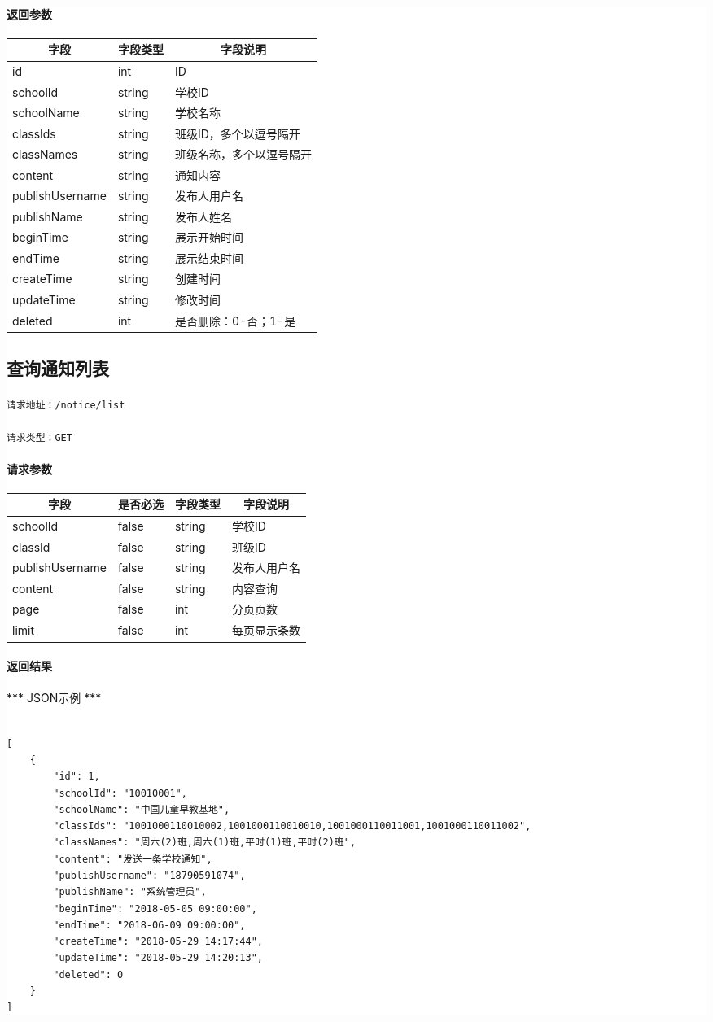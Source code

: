 #### 返回参数

字段    |   字段类型   |字段说明
-----------|-------------|-----------
id | int | ID
schoolId  | string | 学校ID
schoolName | string | 学校名称 
classIds | string | 班级ID，多个以逗号隔开
classNames | string | 班级名称，多个以逗号隔开
content | string | 通知内容
publishUsername | string | 发布人用户名
publishName | string | 发布人姓名
beginTime | string | 展示开始时间
endTime | string | 展示结束时间
createTime | string | 创建时间
updateTime | string | 修改时间
deleted | int | 是否删除：0-否；1-是



## 查询通知列表

```
请求地址：/notice/list

请求类型：GET
```

#### 请求参数

字段   |   是否必选    |   字段类型   |字段说明
------  |  -----------|-------------|-----------
schoolId | false | string | 学校ID
classId | false | string | 班级ID
publishUsername | false | string | 发布人用户名
content | false | string | 内容查询
page | false | int | 分页页数 
limit | false | int | 每页显示条数

#### 返回结果

*** JSON示例 ***

```

[
    {
        "id": 1,
        "schoolId": "10010001",
        "schoolName": "中国儿童早教基地",
        "classIds": "1001000110010002,1001000110010010,1001000110011001,1001000110011002",
        "classNames": "周六(2)班,周六(1)班,平时(1)班,平时(2)班",
        "content": "发送一条学校通知",
        "publishUsername": "18790591074",
        "publishName": "系统管理员",
        "beginTime": "2018-05-05 09:00:00",
        "endTime": "2018-06-09 09:00:00",
        "createTime": "2018-05-29 14:17:44",
        "updateTime": "2018-05-29 14:20:13",
        "deleted": 0
    }
]

```
